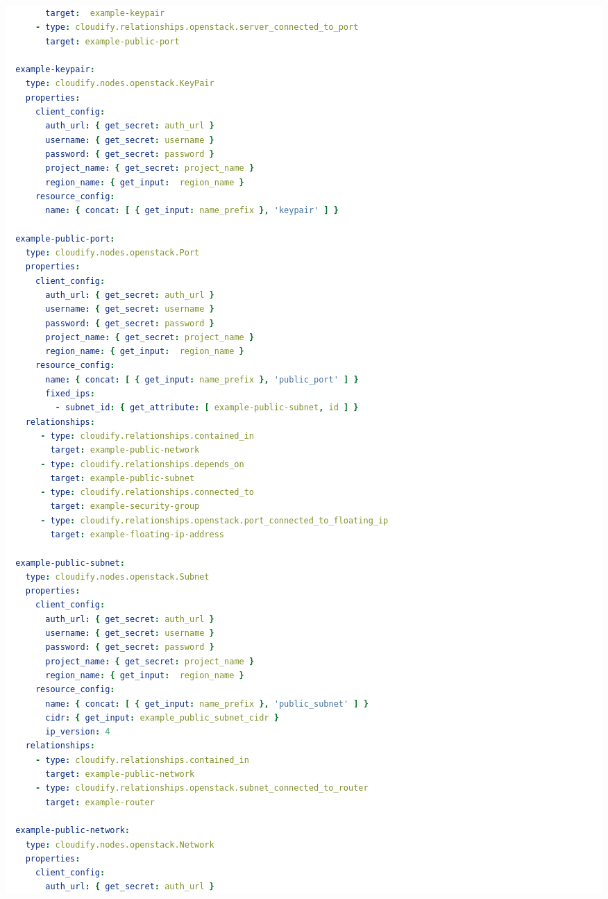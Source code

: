 ```yaml
        target:  example-keypair
      - type: cloudify.relationships.openstack.server_connected_to_port
        target: example-public-port

  example-keypair:
    type: cloudify.nodes.openstack.KeyPair
    properties:
      client_config:
        auth_url: { get_secret: auth_url }
        username: { get_secret: username }
        password: { get_secret: password }
        project_name: { get_secret: project_name }
        region_name: { get_input:  region_name }
      resource_config:
        name: { concat: [ { get_input: name_prefix }, 'keypair' ] }

  example-public-port:
    type: cloudify.nodes.openstack.Port
    properties:
      client_config:
        auth_url: { get_secret: auth_url }
        username: { get_secret: username }
        password: { get_secret: password }
        project_name: { get_secret: project_name }
        region_name: { get_input:  region_name }
      resource_config:
        name: { concat: [ { get_input: name_prefix }, 'public_port' ] }
        fixed_ips:
          - subnet_id: { get_attribute: [ example-public-subnet, id ] }
    relationships:
       - type: cloudify.relationships.contained_in
         target: example-public-network
       - type: cloudify.relationships.depends_on
         target: example-public-subnet
       - type: cloudify.relationships.connected_to
         target: example-security-group
       - type: cloudify.relationships.openstack.port_connected_to_floating_ip
         target: example-floating-ip-address

  example-public-subnet:
    type: cloudify.nodes.openstack.Subnet
    properties:
      client_config:
        auth_url: { get_secret: auth_url }
        username: { get_secret: username }
        password: { get_secret: password }
        project_name: { get_secret: project_name }
        region_name: { get_input:  region_name }
      resource_config:
        name: { concat: [ { get_input: name_prefix }, 'public_subnet' ] }
        cidr: { get_input: example_public_subnet_cidr }
        ip_version: 4
    relationships:
      - type: cloudify.relationships.contained_in
        target: example-public-network
      - type: cloudify.relationships.openstack.subnet_connected_to_router
        target: example-router

  example-public-network:
    type: cloudify.nodes.openstack.Network
    properties:
      client_config:
        auth_url: { get_secret: auth_url }
```